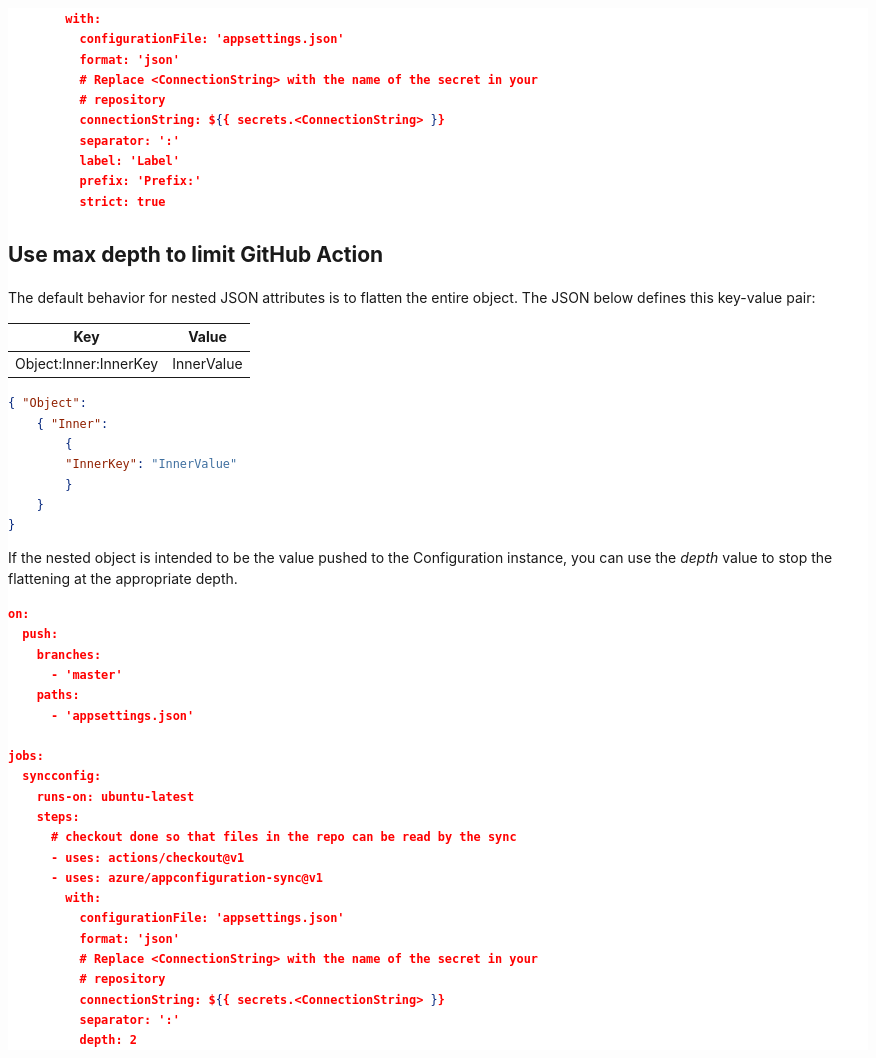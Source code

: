 ```json
        with: 
          configurationFile: 'appsettings.json' 
          format: 'json' 
          # Replace <ConnectionString> with the name of the secret in your 
          # repository 
          connectionString: ${{ secrets.<ConnectionString> }}  
          separator: ':' 
          label: 'Label' 
          prefix: 'Prefix:' 
          strict: true 
```

## Use max depth to limit GitHub Action
The default behavior for nested JSON attributes is to flatten the entire object.  The JSON below defines this key-value pair:

| Key | Value |
| --- | --- |
| Object:Inner:InnerKey | InnerValue |

```json
{ "Object": 
    { "Inner":
        {
        "InnerKey": "InnerValue"
        }
    }
}
```
If the nested object is intended to be the value pushed to the Configuration instance, you can use the *depth* value to stop the flattening at the appropriate depth. 

```json
on: 
  push: 
    branches: 
      - 'master' 
    paths: 
      - 'appsettings.json' 
 
jobs: 
  syncconfig: 
    runs-on: ubuntu-latest 
    steps: 
      # checkout done so that files in the repo can be read by the sync 
      - uses: actions/checkout@v1 
      - uses: azure/appconfiguration-sync@v1 
        with: 
          configurationFile: 'appsettings.json' 
          format: 'json' 
          # Replace <ConnectionString> with the name of the secret in your 
          # repository 
          connectionString: ${{ secrets.<ConnectionString> }}  
          separator: ':' 
          depth: 2 
```
